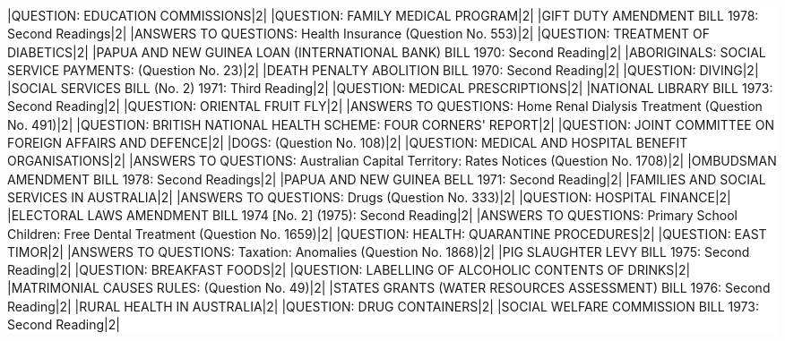 |QUESTION: EDUCATION COMMISSIONS|2|
|QUESTION: FAMILY MEDICAL PROGRAM|2|
|GIFT DUTY AMENDMENT BILL 1978: Second Readings|2|
|ANSWERS TO QUESTIONS: Health Insurance (Question No. 553)|2|
|QUESTION: TREATMENT OF DIABETICS|2|
|PAPUA AND NEW GUINEA LOAN (INTERNATIONAL BANK) BILL 1970: Second Reading|2|
|ABORIGINALS: SOCIAL SERVICE PAYMENTS: (Question No. 23)|2|
|DEATH PENALTY ABOLITION BILL 1970: Second Reading|2|
|QUESTION: DIVING|2|
|SOCIAL SERVICES BILL (No. 2) 1971: Third Reading|2|
|QUESTION: MEDICAL PRESCRIPTIONS|2|
|NATIONAL LIBRARY BILL 1973: Second Reading|2|
|QUESTION: ORIENTAL FRUIT FLY|2|
|ANSWERS TO QUESTIONS: Home Renal Dialysis Treatment (Question No. 491)|2|
|QUESTION: BRITISH NATIONAL HEALTH SCHEME: FOUR CORNERS' REPORT|2|
|QUESTION: JOINT COMMITTEE ON FOREIGN AFFAIRS AND DEFENCE|2|
|DOGS: (Question No. 108)|2|
|QUESTION: MEDICAL AND HOSPITAL BENEFIT ORGANISATIONS|2|
|ANSWERS TO QUESTIONS: Australian Capital Territory: Rates Notices (Question No. 1708)|2|
|OMBUDSMAN AMENDMENT BILL 1978: Second Readings|2|
|PAPUA AND NEW GUINEA BELL 1971: Second Reading|2|
|FAMILIES AND SOCIAL SERVICES IN AUSTRALIA|2|
|ANSWERS TO QUESTIONS: Drugs (Question No. 333)|2|
|QUESTION: HOSPITAL FINANCE|2|
|ELECTORAL LAWS AMENDMENT BILL 1974 [No. 2] (1975): Second Reading|2|
|ANSWERS TO QUESTIONS: Primary School Children: Free Dental Treatment (Question No. 1659)|2|
|QUESTION: HEALTH: QUARANTINE PROCEDURES|2|
|QUESTION: EAST TIMOR|2|
|ANSWERS TO QUESTIONS: Taxation: Anomalies (Question No. 1868)|2|
|PIG SLAUGHTER LEVY BILL 1975: Second Reading|2|
|QUESTION: BREAKFAST FOODS|2|
|QUESTION: LABELLING OF ALCOHOLIC CONTENTS OF DRINKS|2|
|MATRIMONIAL CAUSES RULES: (Question No. 49)|2|
|STATES GRANTS (WATER RESOURCES ASSESSMENT) BILL 1976: Second Reading|2|
|RURAL HEALTH IN AUSTRALIA|2|
|QUESTION: DRUG CONTAINERS|2|
|SOCIAL WELFARE COMMISSION BILL 1973: Second Reading|2|